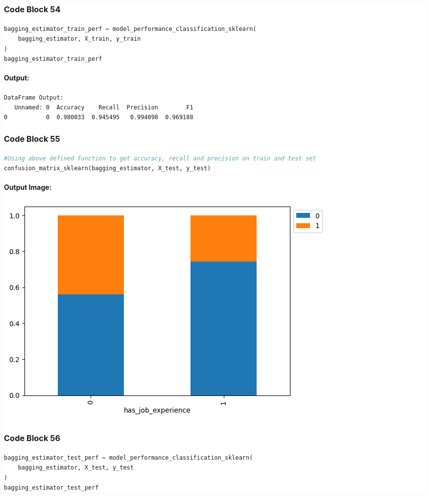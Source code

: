 ### Code Block 54
```python
bagging_estimator_train_perf = model_performance_classification_sklearn(
    bagging_estimator, X_train, y_train
)
bagging_estimator_train_perf
```

#### Output:
```
DataFrame Output:
   Unnamed: 0  Accuracy    Recall  Precision        F1
0           0  0.980033  0.945495   0.994098  0.969188
```

### Code Block 55
```python
#Using above defined function to get accuracy, recall and precision on train and test set
confusion_matrix_sklearn(bagging_estimator, X_test, y_test)
```

#### Output Image:
![Generated Plot](extracted_images\image_14.png)

### Code Block 56
```python
bagging_estimator_test_perf = model_performance_classification_sklearn(
    bagging_estimator, X_test, y_test
)
bagging_estimator_test_perf
```
